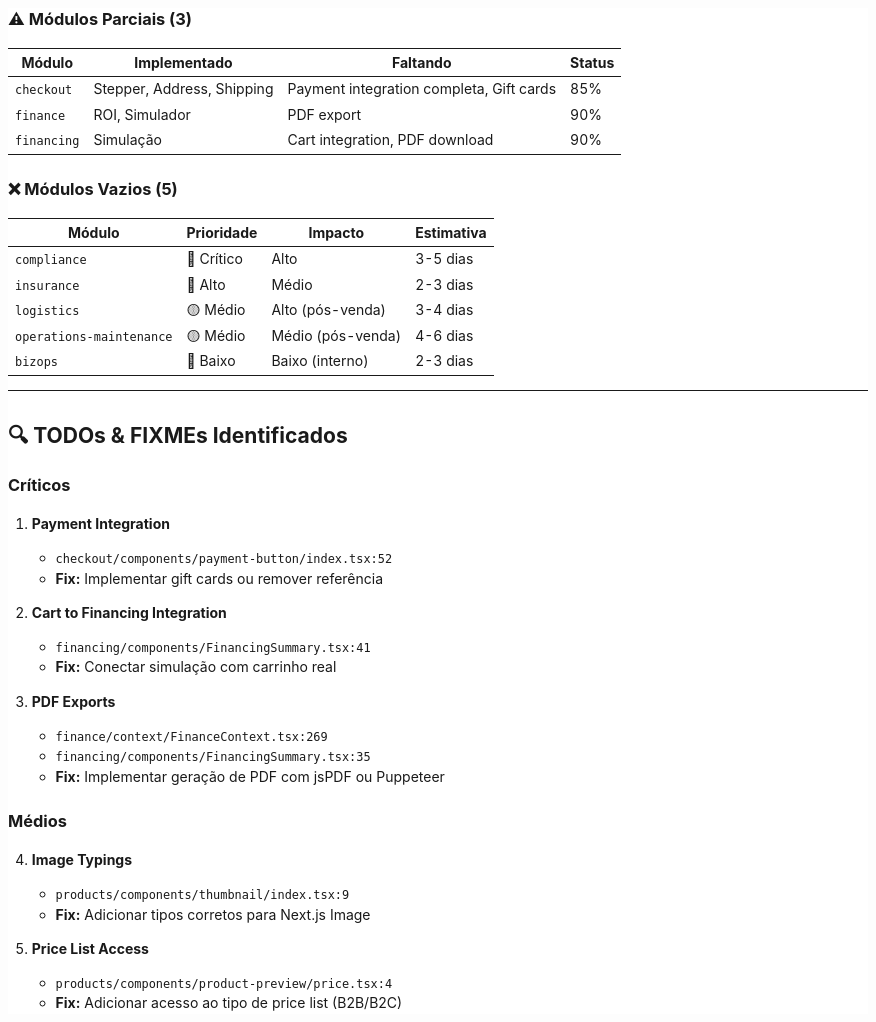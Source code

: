 ### ⚠️ Módulos Parciais (3)

| Módulo | Implementado | Faltando | Status |
|--------|--------------|----------|---------|
| `checkout` | Stepper, Address, Shipping | Payment integration completa, Gift cards | 85% |
| `finance` | ROI, Simulador | PDF export | 90% |
| `financing` | Simulação | Cart integration, PDF download | 90% |

### ❌ Módulos Vazios (5)

| Módulo | Prioridade | Impacto | Estimativa |
|--------|-----------|---------|------------|
| `compliance` | 🔴 Crítico | Alto | 3-5 dias |
| `insurance` | 🔴 Alto | Médio | 2-3 dias |
| `logistics` | 🟡 Médio | Alto (pós-venda) | 3-4 dias |
| `operations-maintenance` | 🟡 Médio | Médio (pós-venda) | 4-6 dias |
| `bizops` | 🔵 Baixo | Baixo (interno) | 2-3 dias |

---

## 🔍 TODOs & FIXMEs Identificados

### Críticos

1. **Payment Integration**
   - `checkout/components/payment-button/index.tsx:52`
   - **Fix:** Implementar gift cards ou remover referência

2. **Cart to Financing Integration**
   - `financing/components/FinancingSummary.tsx:41`
   - **Fix:** Conectar simulação com carrinho real

3. **PDF Exports**
   - `finance/context/FinanceContext.tsx:269`
   - `financing/components/FinancingSummary.tsx:35`
   - **Fix:** Implementar geração de PDF com jsPDF ou Puppeteer

### Médios

4. **Image Typings**
   - `products/components/thumbnail/index.tsx:9`
   - **Fix:** Adicionar tipos corretos para Next.js Image

5. **Price List Access**
   - `products/components/product-preview/price.tsx:4`
   - **Fix:** Adicionar acesso ao tipo de price list (B2B/B2C)
